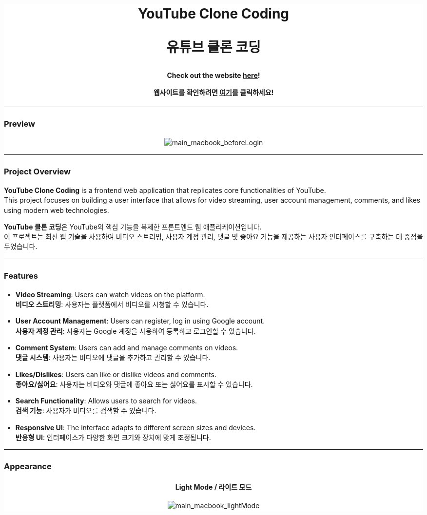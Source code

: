 # <p align="center">YouTube Clone Coding</p> <p align="center">유튜브 클론 코딩</p>

<h4 align="center"> Check out the website <a href="https://youtube-clonecoding-2024.netlify.app">here</a>!

웹사이트를 확인하려면 <a href="https://youtube-clonecoding-2024.netlify.app" >여기</a>를 클릭하세요!</h4>

---

### Preview

<div align='center'><img width="1024" alt="main_macbook_beforeLogin" src="https://github.com/user-attachments/assets/e135ac97-2050-49b4-8576-c2285f6a57b4"></div>

---

### Project Overview

**YouTube Clone Coding** is a frontend web application that replicates core functionalities of YouTube.  
This project focuses on building a user interface that allows for video streaming, user account management, comments, and likes using modern web technologies.

**YouTube 클론 코딩**은 YouTube의 핵심 기능을 복제한 프론트엔드 웹 애플리케이션입니다.  
이 프로젝트는 최신 웹 기술을 사용하여 비디오 스트리밍, 사용자 계정 관리, 댓글 및 좋아요 기능을 제공하는 사용자 인터페이스를 구축하는 데 중점을 두었습니다.

---

### Features

-   **Video Streaming**: Users can watch videos on the platform.  
    **비디오 스트리밍**: 사용자는 플랫폼에서 비디오를 시청할 수 있습니다.

-   **User Account Management**: Users can register, log in using Google account.  
    **사용자 계정 관리**: 사용자는 Google 계정을 사용하여 등록하고 로그인할 수 있습니다.

-   **Comment System**: Users can add and manage comments on videos.  
    **댓글 시스템**: 사용자는 비디오에 댓글을 추가하고 관리할 수 있습니다.

-   **Likes/Dislikes**: Users can like or dislike videos and comments.  
    **좋아요/싫어요**: 사용자는 비디오와 댓글에 좋아요 또는 싫어요를 표시할 수 있습니다.

-   **Search Functionality**: Allows users to search for videos.  
    **검색 기능**: 사용자가 비디오를 검색할 수 있습니다.

-   **Responsive UI**: The interface adapts to different screen sizes and devices.  
    **반응형 UI**: 인터페이스가 다양한 화면 크기와 장치에 맞게 조정됩니다.

---

### Appearance

<h4 align='center'> Light Mode / 라이트 모드 </h4>

<div align='center'><img width="1024" alt="main_macbook_lightMode" src="https://github.com/user-attachments/assets/e37cb14f-2aa9-4e1c-9bff-bb7c58d5bf62"></div>
